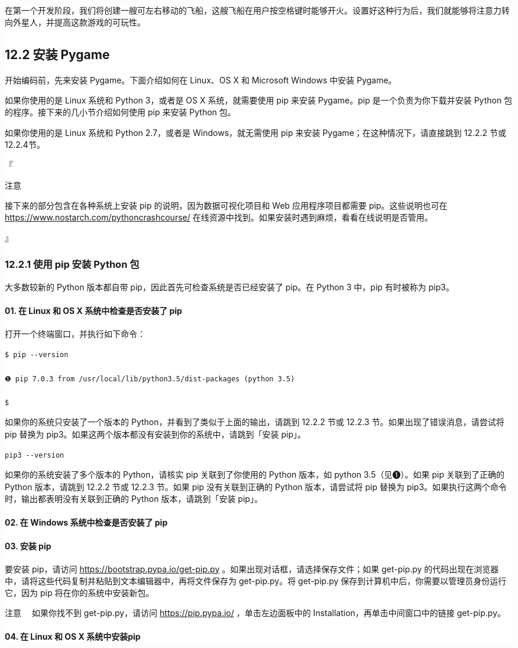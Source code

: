 
在第一个开发阶段，我们将创建一艘可左右移动的飞船，这艘飞船在用户按空格键时能够开火。设置好这种行为后，我们就能够将注意力转向外星人，并提高这款游戏的可玩性。





## 12.2 安装 Pygame

开始编码前，先来安装 Pygame。下面介绍如何在 Linux、OS X 和 Microsoft Windows 中安装 Pygame。

如果你使用的是 Linux 系统和 Python 3，或者是 OS X 系统，就需要使用 pip 来安装 Pygame。pip 是一个负责为你下载并安装 Python 包的程序。接下来的几小节介绍如何使用 pip 来安装 Python 包。

如果你使用的是 Linux 系统和 Python 2.7，或者是 Windows，就无需使用 pip 来安装 Pygame；在这种情况下，请直接跳到 12.2.2 节或 12.2.4节。

『

注意 　

接下来的部分包含在各种系统上安装 pip 的说明，因为数据可视化项目和 Web 应用程序项目都需要 pip。这些说明也可在 https://www.nostarch.com/pythoncrashcourse/ 在线资源中找到。如果安装时遇到麻烦，看看在线说明是否管用。

』

### 12.2.1 使用 pip 安装 Python 包

大多数较新的 Python 版本都自带 pip，因此首先可检查系统是否已经安装了 pip。在 Python 3 中，pip 有时被称为 pip3。

#### 01. 在 Linux 和 OS X 系统中检查是否安装了 pip

打开一个终端窗口，并执行如下命令：

```
$ pip --version

❶ pip 7.0.3 from /usr/local/lib/python3.5/dist-packages (python 3.5)

$
```

如果你的系统只安装了一个版本的 Python，并看到了类似于上面的输出，请跳到 12.2.2 节或 12.2.3 节。如果出现了错误消息，请尝试将 pip 替换为 pip3。如果这两个版本都没有安装到你的系统中，请跳到「安装 pip」。

	pip3 --version

如果你的系统安装了多个版本的 Python，请核实 pip 关联到了你使用的 Python 版本，如 python 3.5（见❶）。如果 pip 关联到了正确的 Python 版本，请跳到 12.2.2 节或 12.2.3 节。如果 pip 没有关联到正确的 Python 版本，请尝试将 pip 替换为 pip3。如果执行这两个命令时，输出都表明没有关联到正确的 Python 版本，请跳到「安装 pip」。

#### 02. 在 Windows 系统中检查是否安装了 pip

#### 03. 安装 pip

要安装 pip，请访问 https://bootstrap.pypa.io/get-pip.py 。如果出现对话框，请选择保存文件；如果 get-pip.py 的代码出现在浏览器中，请将这些代码复制并粘贴到文本编辑器中，再将文件保存为 get-pip.py。将 get-pip.py 保存到计算机中后，你需要以管理员身份运行它，因为 pip 将在你的系统中安装新包。

注意 　如果你找不到 get-pip.py，请访问 https://pip.pypa.io/ ，单击左边面板中的 Installation，再单击中间窗口中的链接 get-pip.py。

#### 04. 在 Linux 和 OS X 系统中安装pip
